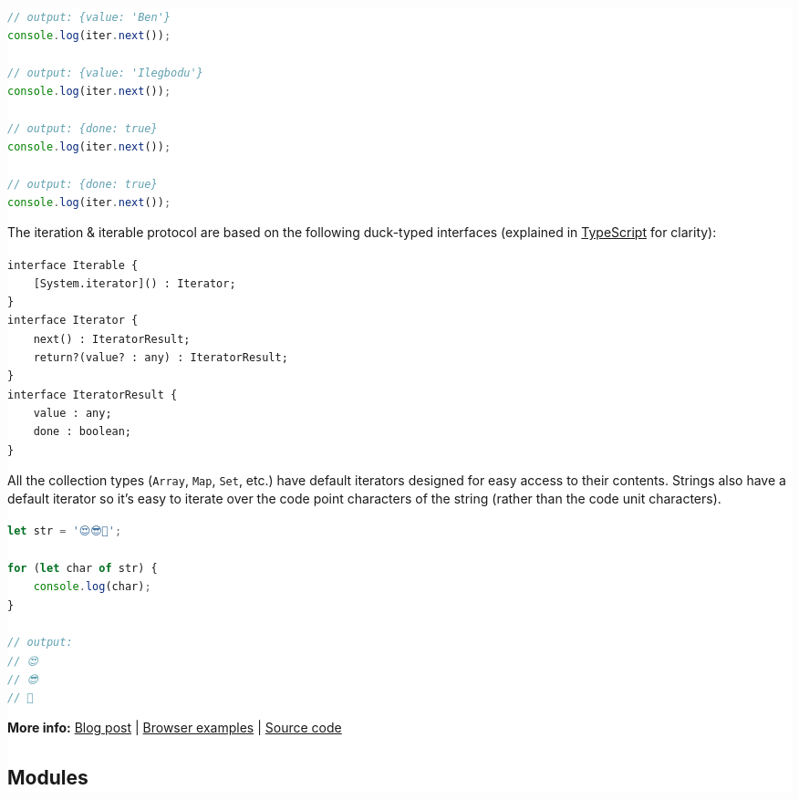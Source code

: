 ```js
// output: {value: 'Ben'}
console.log(iter.next());

// output: {value: 'Ilegbodu'}
console.log(iter.next());

// output: {done: true}
console.log(iter.next());

// output: {done: true}
console.log(iter.next());
```

The iteration & iterable protocol are based on the following duck-typed interfaces (explained in [TypeScript](http://typescriptlang.org/) for clarity):

```
interface Iterable {
    [System.iterator]() : Iterator;
}
interface Iterator {
    next() : IteratorResult;
    return?(value? : any) : IteratorResult;
}
interface IteratorResult {
    value : any;
    done : boolean;
}
```

All the collection types (`Array`, `Map`, `Set`, etc.) have default iterators designed for easy access to their contents. Strings also have a default iterator so it’s easy to iterate over the code point characters of the string (rather than the code unit characters).

```js
let str = '😍😎🙏';

for (let char of str) {
    console.log(char);
}

// output:
// 😍
// 😎
// 🙏
```

**More info:** [Blog post](/learning-es6-iterators-iterables/) | [Browser examples](/learning-es6/#iterators--iterables) | [Source code](https://github.com/benmvp/learning-es6/blob/master/examples/es6/iterators-iterables.js)

## Modules
